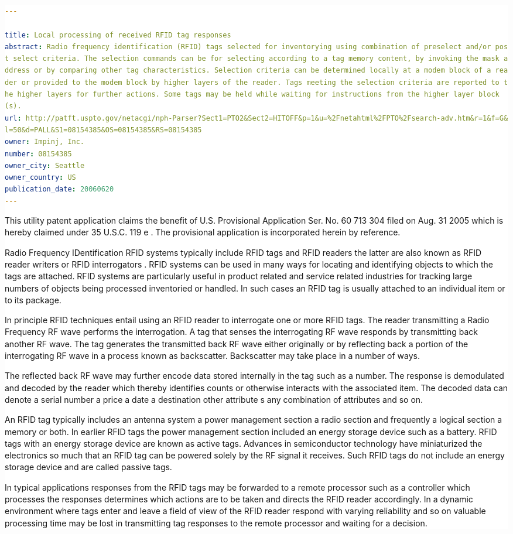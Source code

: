 ```yaml
---

title: Local processing of received RFID tag responses
abstract: Radio frequency identification (RFID) tags selected for inventorying using combination of preselect and/or post select criteria. The selection commands can be for selecting according to a tag memory content, by invoking the mask address or by comparing other tag characteristics. Selection criteria can be determined locally at a modem block of a reader or provided to the modem block by higher layers of the reader. Tags meeting the selection criteria are reported to the higher layers for further actions. Some tags may be held while waiting for instructions from the higher layer block(s).
url: http://patft.uspto.gov/netacgi/nph-Parser?Sect1=PTO2&Sect2=HITOFF&p=1&u=%2Fnetahtml%2FPTO%2Fsearch-adv.htm&r=1&f=G&l=50&d=PALL&S1=08154385&OS=08154385&RS=08154385
owner: Impinj, Inc.
number: 08154385
owner_city: Seattle
owner_country: US
publication_date: 20060620
---
```

This utility patent application claims the benefit of U.S. Provisional Application Ser. No. 60 713 304 filed on Aug. 31 2005 which is hereby claimed under 35 U.S.C. 119 e . The provisional application is incorporated herein by reference.

Radio Frequency IDentification RFID systems typically include RFID tags and RFID readers the latter are also known as RFID reader writers or RFID interrogators . RFID systems can be used in many ways for locating and identifying objects to which the tags are attached. RFID systems are particularly useful in product related and service related industries for tracking large numbers of objects being processed inventoried or handled. In such cases an RFID tag is usually attached to an individual item or to its package.

In principle RFID techniques entail using an RFID reader to interrogate one or more RFID tags. The reader transmitting a Radio Frequency RF wave performs the interrogation. A tag that senses the interrogating RF wave responds by transmitting back another RF wave. The tag generates the transmitted back RF wave either originally or by reflecting back a portion of the interrogating RF wave in a process known as backscatter. Backscatter may take place in a number of ways.

The reflected back RF wave may further encode data stored internally in the tag such as a number. The response is demodulated and decoded by the reader which thereby identifies counts or otherwise interacts with the associated item. The decoded data can denote a serial number a price a date a destination other attribute s any combination of attributes and so on.

An RFID tag typically includes an antenna system a power management section a radio section and frequently a logical section a memory or both. In earlier RFID tags the power management section included an energy storage device such as a battery. RFID tags with an energy storage device are known as active tags. Advances in semiconductor technology have miniaturized the electronics so much that an RFID tag can be powered solely by the RF signal it receives. Such RFID tags do not include an energy storage device and are called passive tags.

In typical applications responses from the RFID tags may be forwarded to a remote processor such as a controller which processes the responses determines which actions are to be taken and directs the RFID reader accordingly. In a dynamic environment where tags enter and leave a field of view of the RFID reader respond with varying reliability and so on valuable processing time may be lost in transmitting tag responses to the remote processor and waiting for a decision.

